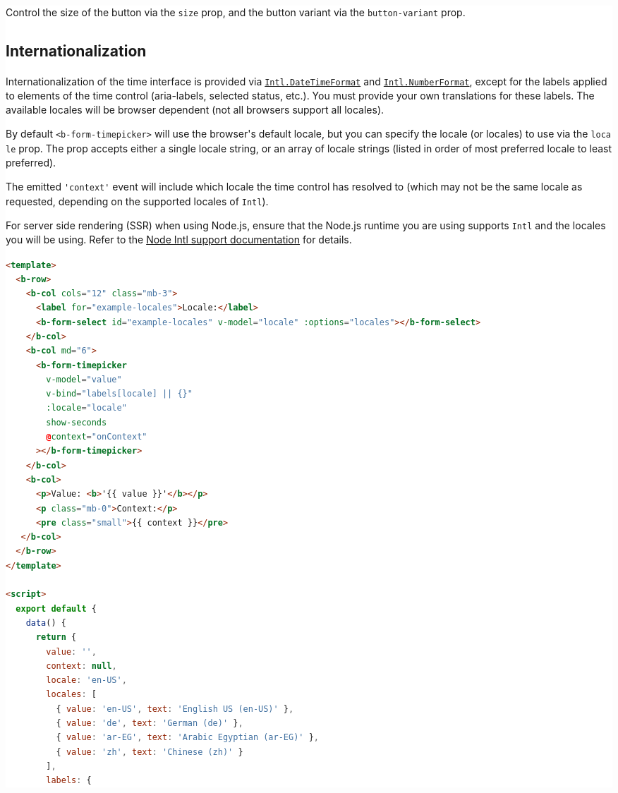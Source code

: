 Control the size of the button via the `size` prop, and the button variant via the `button-variant`
prop.

## Internationalization

Internationalization of the time interface is provided via
[`Intl.DateTimeFormat`](https://developer.mozilla.org/en-US/docs/Web/JavaScript/Reference/Global_Objects/DateTimeFormat)
and
[`Intl.NumberFormat`](https://developer.mozilla.org/en-US/docs/Web/JavaScript/Reference/Global_Objects/NumberFormat),
except for the labels applied to elements of the time control (aria-labels, selected status, etc.).
You must provide your own translations for these labels. The available locales will be browser
dependent (not all browsers support all locales).

By default `<b-form-timepicker>` will use the browser's default locale, but you can specify the
locale (or locales) to use via the `locale` prop. The prop accepts either a single locale string, or
an array of locale strings (listed in order of most preferred locale to least preferred).

The emitted `'context'` event will include which locale the time control has resolved to (which may
not be the same locale as requested, depending on the supported locales of `Intl`).

For server side rendering (SSR) when using Node.js, ensure that the Node.js runtime you are using
supports `Intl` and the locales you will be using. Refer to the
[Node Intl support documentation](https://nodejs.org/api/intl.html) for details.

```html
<template>
  <b-row>
    <b-col cols="12" class="mb-3">
      <label for="example-locales">Locale:</label>
      <b-form-select id="example-locales" v-model="locale" :options="locales"></b-form-select>
    </b-col>
    <b-col md="6">
      <b-form-timepicker
        v-model="value"
        v-bind="labels[locale] || {}"
        :locale="locale"
        show-seconds
        @context="onContext"
      ></b-form-timepicker>
    </b-col>
    <b-col>
      <p>Value: <b>'{{ value }}'</b></p>
      <p class="mb-0">Context:</p>
      <pre class="small">{{ context }}</pre>
   </b-col>
  </b-row>
</template>

<script>
  export default {
    data() {
      return {
        value: '',
        context: null,
        locale: 'en-US',
        locales: [
          { value: 'en-US', text: 'English US (en-US)' },
          { value: 'de', text: 'German (de)' },
          { value: 'ar-EG', text: 'Arabic Egyptian (ar-EG)' },
          { value: 'zh', text: 'Chinese (zh)' }
        ],
        labels: {
```